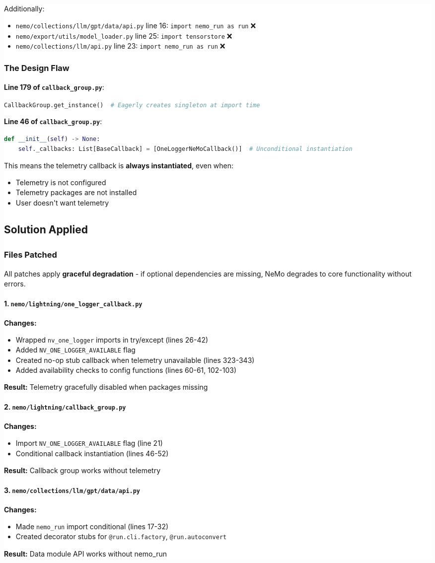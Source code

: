 Additionally:
- `nemo/collections/llm/gpt/data/api.py` line 16: `import nemo_run as run` ❌
- `nemo/export/utils/model_loader.py` line 25: `import tensorstore` ❌
- `nemo/collections/llm/api.py` line 23: `import nemo_run as run` ❌

### The Design Flaw

**Line 179 of `callback_group.py`**:
```python
CallbackGroup.get_instance()  # Eagerly creates singleton at import time
```

**Line 46 of `callback_group.py`**:
```python
def __init__(self) -> None:
    self._callbacks: List[BaseCallback] = [OneLoggerNeMoCallback()]  # Unconditional instantiation
```

This means the telemetry callback is **always instantiated**, even when:
- Telemetry is not configured
- Telemetry packages are not installed
- User doesn't want telemetry

## Solution Applied

### Files Patched

All patches apply **graceful degradation** - if optional dependencies are missing, NeMo degrades to core functionality without errors.

#### 1. `nemo/lightning/one_logger_callback.py`

**Changes:**
- Wrapped `nv_one_logger` imports in try/except (lines 26-42)
- Added `NV_ONE_LOGGER_AVAILABLE` flag
- Created no-op stub callback when telemetry unavailable (lines 323-343)
- Added availability checks to config functions (lines 60-61, 102-103)

**Result:** Telemetry gracefully disabled when packages missing

#### 2. `nemo/lightning/callback_group.py`

**Changes:**
- Import `NV_ONE_LOGGER_AVAILABLE` flag (line 21)
- Conditional callback instantiation (lines 46-52)

**Result:** Callback group works without telemetry

#### 3. `nemo/collections/llm/gpt/data/api.py`

**Changes:**
- Made `nemo_run` import conditional (lines 17-32)
- Created decorator stubs for `@run.cli.factory`, `@run.autoconvert`

**Result:** Data module API works without nemo_run
